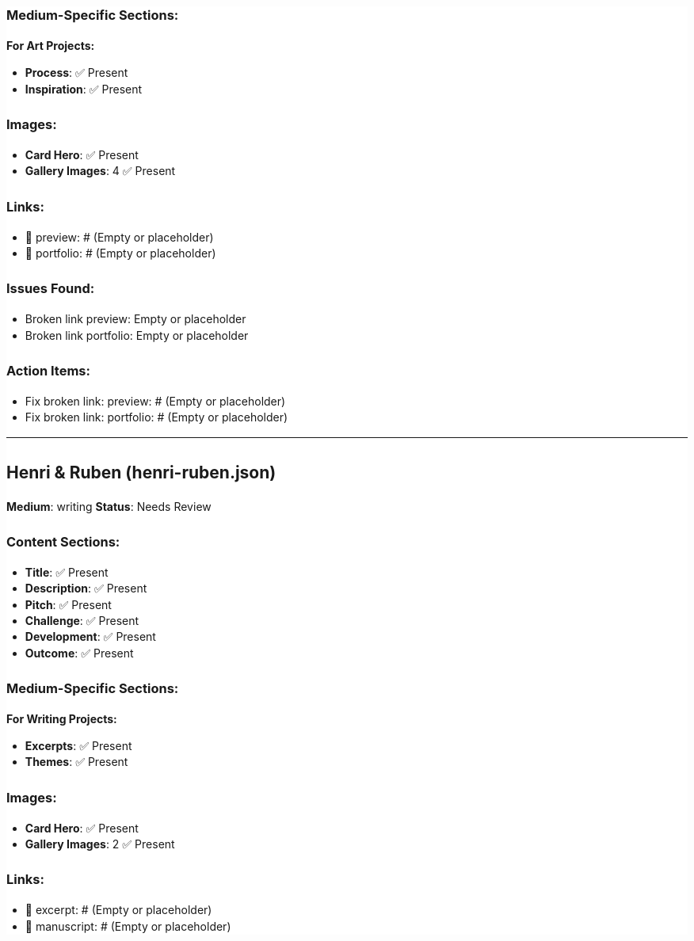 ### Medium-Specific Sections:
**For Art Projects:**
- **Process**: ✅ Present
- **Inspiration**: ✅ Present

### Images:
- **Card Hero**: ✅ Present
- **Gallery Images**: 4 ✅ Present


### Links:
- 🔗 preview: # (Empty or placeholder)
- 🔗 portfolio: # (Empty or placeholder)

### Issues Found:
- Broken link preview: Empty or placeholder
- Broken link portfolio: Empty or placeholder

### Action Items:
- Fix broken link: preview: # (Empty or placeholder)
- Fix broken link: portfolio: # (Empty or placeholder)

---
## Henri & Ruben (henri-ruben.json)
**Medium**: writing
**Status**: Needs Review

### Content Sections:
- **Title**: ✅ Present
- **Description**: ✅ Present
- **Pitch**: ✅ Present
- **Challenge**: ✅ Present
- **Development**: ✅ Present
- **Outcome**: ✅ Present

### Medium-Specific Sections:
**For Writing Projects:**
- **Excerpts**: ✅ Present
- **Themes**: ✅ Present

### Images:
- **Card Hero**: ✅ Present
- **Gallery Images**: 2 ✅ Present


### Links:
- 🔗 excerpt: # (Empty or placeholder)
- 🔗 manuscript: # (Empty or placeholder)

